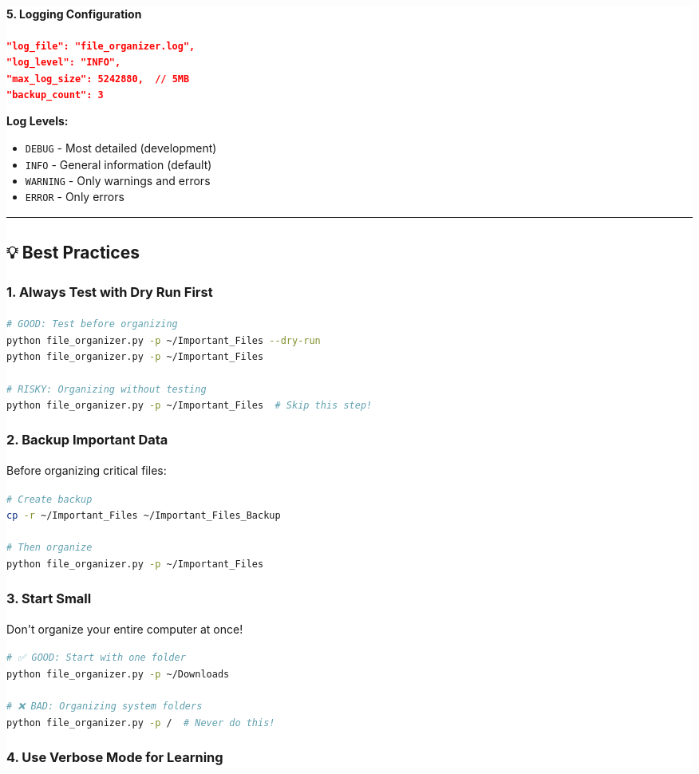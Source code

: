 #### 5. Logging Configuration

```json
"log_file": "file_organizer.log",
"log_level": "INFO",
"max_log_size": 5242880,  // 5MB
"backup_count": 3
```

**Log Levels:**
- `DEBUG` - Most detailed (development)
- `INFO` - General information (default)
- `WARNING` - Only warnings and errors
- `ERROR` - Only errors

---

## 💡 Best Practices

### 1. Always Test with Dry Run First

```bash
# GOOD: Test before organizing
python file_organizer.py -p ~/Important_Files --dry-run
python file_organizer.py -p ~/Important_Files

# RISKY: Organizing without testing
python file_organizer.py -p ~/Important_Files  # Skip this step!
```

### 2. Backup Important Data

Before organizing critical files:
```bash
# Create backup
cp -r ~/Important_Files ~/Important_Files_Backup

# Then organize
python file_organizer.py -p ~/Important_Files
```

### 3. Start Small

Don't organize your entire computer at once!

```bash
# ✅ GOOD: Start with one folder
python file_organizer.py -p ~/Downloads

# ❌ BAD: Organizing system folders
python file_organizer.py -p /  # Never do this!
```

### 4. Use Verbose Mode for Learning
